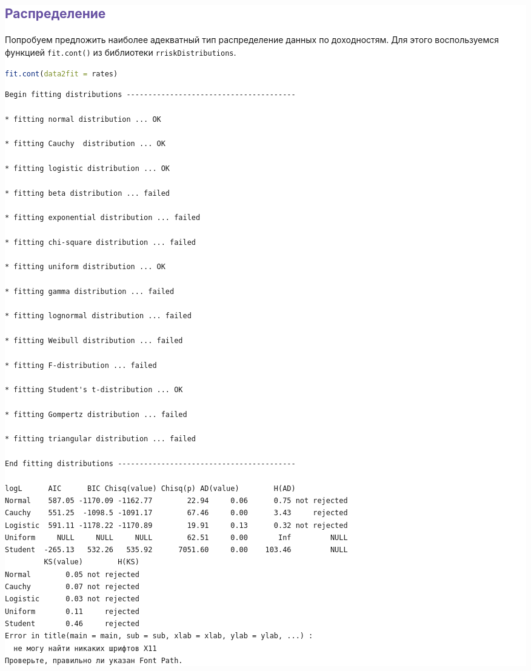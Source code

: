 <h2>
<span style="color:#6852A3">
Распределение
</span>
</h2>

Попробуем предложить наиболее адекватный тип распределение данных по доходностям.
Для этого воспользуемся функцией `fit.cont()` из библиотеки `rriskDistributions`.

```R
fit.cont(data2fit = rates)
```

    Begin fitting distributions ---------------------------------------

    * fitting normal distribution ... OK

    * fitting Cauchy  distribution ... OK

    * fitting logistic distribution ... OK

    * fitting beta distribution ... failed

    * fitting exponential distribution ... failed

    * fitting chi-square distribution ... failed

    * fitting uniform distribution ... OK

    * fitting gamma distribution ... failed

    * fitting lognormal distribution ... failed

    * fitting Weibull distribution ... failed

    * fitting F-distribution ... failed

    * fitting Student's t-distribution ... OK

    * fitting Gompertz distribution ... failed

    * fitting triangular distribution ... failed

    End fitting distributions -----------------------------------------

    logL      AIC      BIC Chisq(value) Chisq(p) AD(value)        H(AD)
    Normal    587.05 -1170.09 -1162.77        22.94     0.06      0.75 not rejected
    Cauchy    551.25  -1098.5 -1091.17        67.46     0.00      3.43     rejected
    Logistic  591.11 -1178.22 -1170.89        19.91     0.13      0.32 not rejected
    Uniform     NULL     NULL     NULL        62.51     0.00       Inf         NULL
    Student  -265.13   532.26   535.92      7051.60     0.00    103.46         NULL
             KS(value)        H(KS)
    Normal        0.05 not rejected
    Cauchy        0.07 not rejected
    Logistic      0.03 not rejected
    Uniform       0.11     rejected
    Student       0.46     rejected
    Error in title(main = main, sub = sub, xlab = xlab, ylab = ylab, ...) :
      не могу найти никаких шрифтов X11
    Проверьте, правильно ли указан Font Path.
